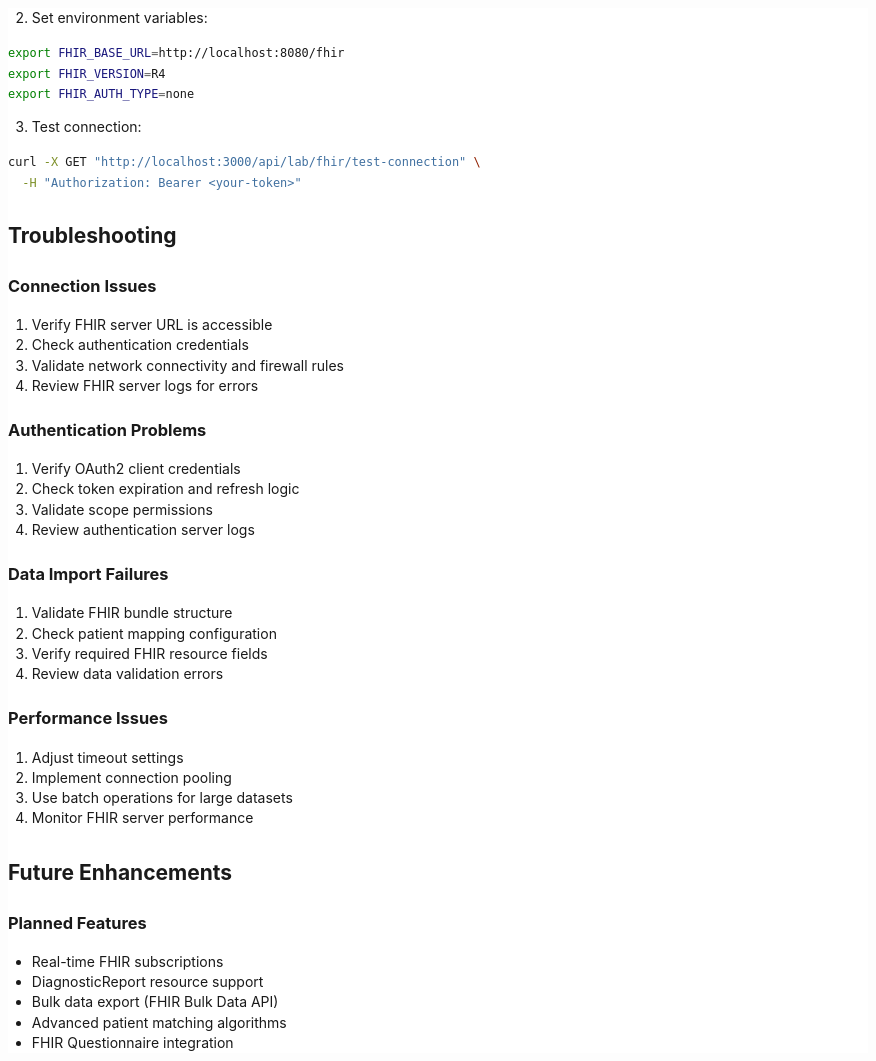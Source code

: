 2. Set environment variables:

```bash
export FHIR_BASE_URL=http://localhost:8080/fhir
export FHIR_VERSION=R4
export FHIR_AUTH_TYPE=none
```

3. Test connection:

```bash
curl -X GET "http://localhost:3000/api/lab/fhir/test-connection" \
  -H "Authorization: Bearer <your-token>"
```

## Troubleshooting

### Connection Issues

1. Verify FHIR server URL is accessible
2. Check authentication credentials
3. Validate network connectivity and firewall rules
4. Review FHIR server logs for errors

### Authentication Problems

1. Verify OAuth2 client credentials
2. Check token expiration and refresh logic
3. Validate scope permissions
4. Review authentication server logs

### Data Import Failures

1. Validate FHIR bundle structure
2. Check patient mapping configuration
3. Verify required FHIR resource fields
4. Review data validation errors

### Performance Issues

1. Adjust timeout settings
2. Implement connection pooling
3. Use batch operations for large datasets
4. Monitor FHIR server performance

## Future Enhancements

### Planned Features

- Real-time FHIR subscriptions
- DiagnosticReport resource support
- Bulk data export (FHIR Bulk Data API)
- Advanced patient matching algorithms
- FHIR Questionnaire integration
